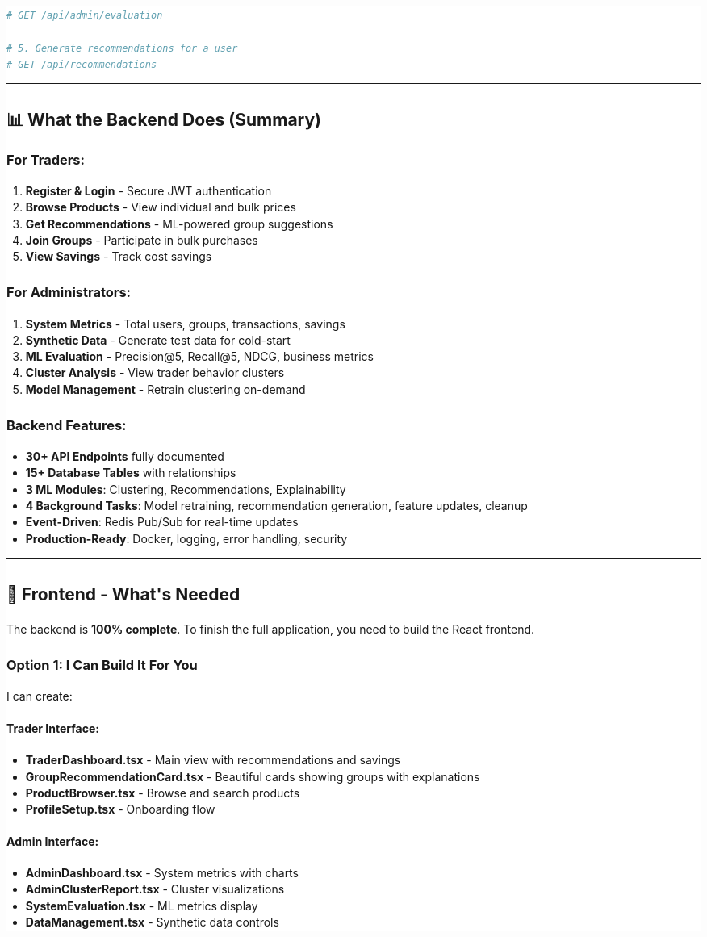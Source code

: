 ```powershell
# GET /api/admin/evaluation

# 5. Generate recommendations for a user
# GET /api/recommendations
```

---

## 📊 What the Backend Does (Summary)

### For Traders:
1. **Register & Login** - Secure JWT authentication
2. **Browse Products** - View individual and bulk prices
3. **Get Recommendations** - ML-powered group suggestions
4. **Join Groups** - Participate in bulk purchases
5. **View Savings** - Track cost savings

### For Administrators:
1. **System Metrics** - Total users, groups, transactions, savings
2. **Synthetic Data** - Generate test data for cold-start
3. **ML Evaluation** - Precision@5, Recall@5, NDCG, business metrics
4. **Cluster Analysis** - View trader behavior clusters
5. **Model Management** - Retrain clustering on-demand

### Backend Features:
- **30+ API Endpoints** fully documented
- **15+ Database Tables** with relationships
- **3 ML Modules**: Clustering, Recommendations, Explainability
- **4 Background Tasks**: Model retraining, recommendation generation, feature updates, cleanup
- **Event-Driven**: Redis Pub/Sub for real-time updates
- **Production-Ready**: Docker, logging, error handling, security

---

## 🎨 Frontend - What's Needed

The backend is **100% complete**. To finish the full application, you need to build the React frontend.

### Option 1: I Can Build It For You

I can create:

#### Trader Interface:
- **TraderDashboard.tsx** - Main view with recommendations and savings
- **GroupRecommendationCard.tsx** - Beautiful cards showing groups with explanations
- **ProductBrowser.tsx** - Browse and search products
- **ProfileSetup.tsx** - Onboarding flow

#### Admin Interface:
- **AdminDashboard.tsx** - System metrics with charts
- **AdminClusterReport.tsx** - Cluster visualizations
- **SystemEvaluation.tsx** - ML metrics display
- **DataManagement.tsx** - Synthetic data controls
